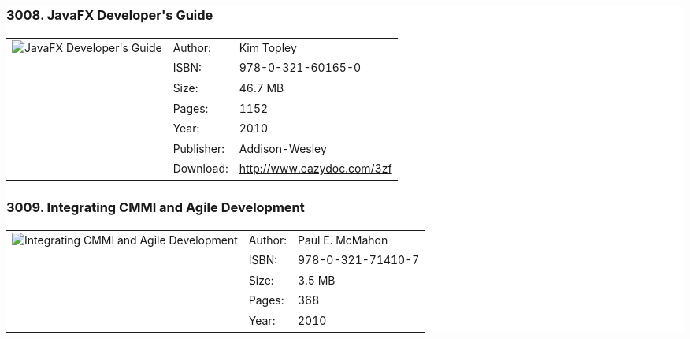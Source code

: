### 3008. JavaFX Developer's Guide

<table>
    <tr>
        <td rowspan="7">
            <img alt="JavaFX Developer's Guide" src="http://it-ebooks.info/images/ebooks/10/javafx_developers_guide.jpg">
        </td>
        <td>Author:</td>
        <td>Kim Topley</td>
    </tr>
    <tr>
        <td>ISBN:</td>
        <td>978-0-321-60165-0</td>
    </tr>
    <tr>
        <td>Size:</td>
        <td>46.7 MB</td>
    </tr>
    <tr>
        <td>Pages:</td>
        <td>1152</td>
    </tr>
    <tr>
        <td>Year:</td>
        <td>2010</td>
    </tr>
    <tr>
        <td>Publisher:</td>
        <td>Addison-Wesley</td>
    </tr>
    <tr>
        <td>Download:</td>
        <td><a title="Download JavaFX Developer's Guide pdf" href="http://www.eazydoc.com/3zf">http://www.eazydoc.com/3zf</a></td>
    </tr>
</table>

### 3009. Integrating CMMI and Agile Development

<table>
    <tr>
        <td rowspan="7">
            <img alt="Integrating CMMI and Agile Development" src="http://it-ebooks.info/images/ebooks/10/integrating_cmmi_and_agile_development.jpg">
        </td>
        <td>Author:</td>
        <td>Paul E. McMahon</td>
    </tr>
    <tr>
        <td>ISBN:</td>
        <td>978-0-321-71410-7</td>
    </tr>
    <tr>
        <td>Size:</td>
        <td>3.5 MB</td>
    </tr>
    <tr>
        <td>Pages:</td>
        <td>368</td>
    </tr>
    <tr>
        <td>Year:</td>
        <td>2010</td>
